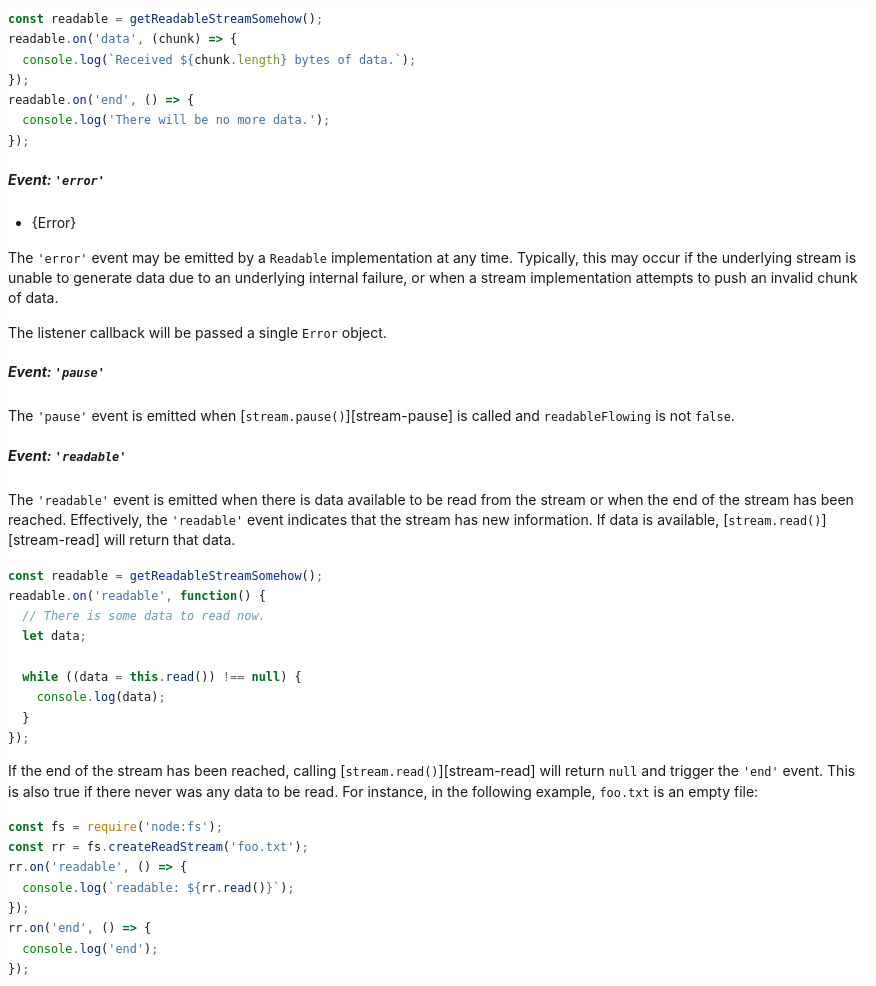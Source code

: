 ```js
const readable = getReadableStreamSomehow();
readable.on('data', (chunk) => {
  console.log(`Received ${chunk.length} bytes of data.`);
});
readable.on('end', () => {
  console.log('There will be no more data.');
});
```

##### Event: `'error'`



* {Error}

The `'error'` event may be emitted by a `Readable` implementation at any time.
Typically, this may occur if the underlying stream is unable to generate data
due to an underlying internal failure, or when a stream implementation attempts
to push an invalid chunk of data.

The listener callback will be passed a single `Error` object.

##### Event: `'pause'`



The `'pause'` event is emitted when [`stream.pause()`][stream-pause] is called
and `readableFlowing` is not `false`.

##### Event: `'readable'`



The `'readable'` event is emitted when there is data available to be read from
the stream or when the end of the stream has been reached. Effectively, the
`'readable'` event indicates that the stream has new information. If data is
available, [`stream.read()`][stream-read] will return that data.

```js
const readable = getReadableStreamSomehow();
readable.on('readable', function() {
  // There is some data to read now.
  let data;

  while ((data = this.read()) !== null) {
    console.log(data);
  }
});
```

If the end of the stream has been reached, calling
[`stream.read()`][stream-read] will return `null` and trigger the `'end'`
event. This is also true if there never was any data to be read. For instance,
in the following example, `foo.txt` is an empty file:

```js
const fs = require('node:fs');
const rr = fs.createReadStream('foo.txt');
rr.on('readable', () => {
  console.log(`readable: ${rr.read()}`);
});
rr.on('end', () => {
  console.log('end');
});
```
